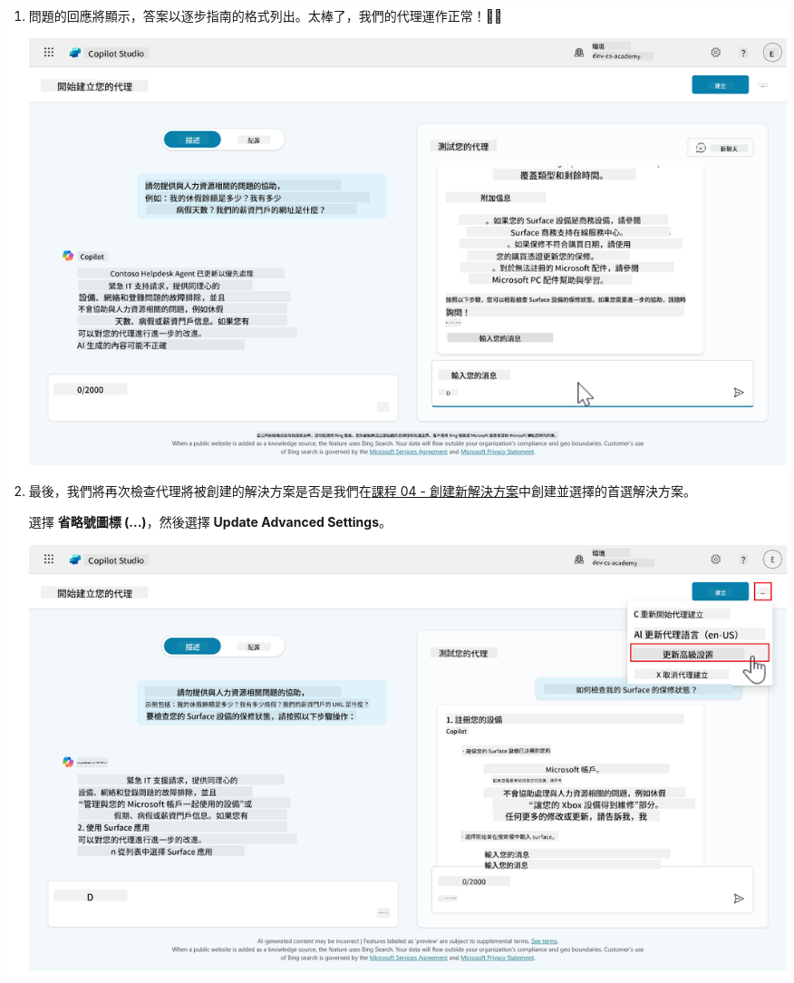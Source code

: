 1. 問題的回應將顯示，答案以逐步指南的格式列出。太棒了，我們的代理運作正常！🙌🏻

      ![代理回應](../../../../../translated_images/6.1_11_AgentResponse.c5fb305335b8e9b456b0f75ec9e237d4abbc3e9a1a6976e14bb656f1adffb14a.hk.png)

1. 最後，我們將再次檢查代理將被創建的解決方案是否是我們在[課程 04 - 創建新解決方案](../04-creating-a-solution/README.md#42-create-a-new-solution)中創建並選擇的首選解決方案。

    選擇 **省略號圖標 (...)**，然後選擇 **Update Advanced Settings**。

      ![更新高級設置](../../../../../translated_images/6.1_12_UpdateAdvancedSettings.5943949ae7c9f492fb90779b0284283deb4186f14cd6588c46920f8e50d8d6d0.hk.png)
